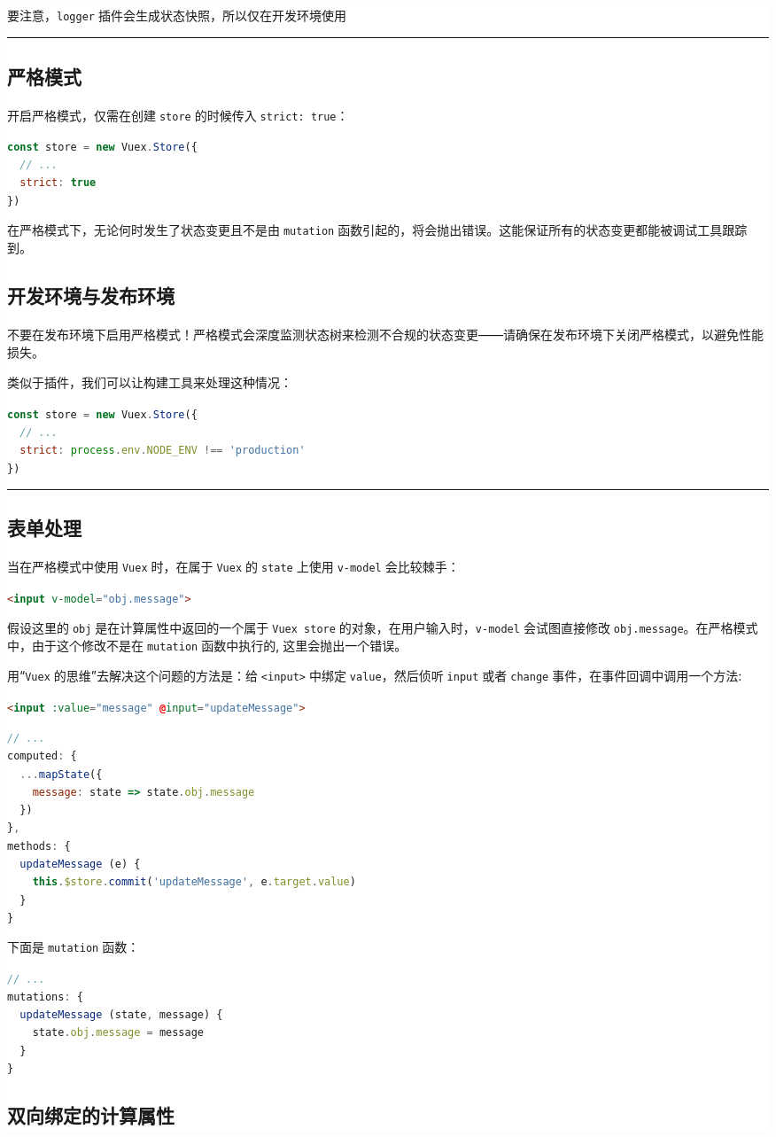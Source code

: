 要注意，```logger``` 插件会生成状态快照，所以仅在开发环境使用

---

## 严格模式
开启严格模式，仅需在创建 ```store``` 的时候传入 ```strict: true```：
```js
const store = new Vuex.Store({
  // ...
  strict: true
})
```
在严格模式下，无论何时发生了状态变更且不是由 ```mutation``` 函数引起的，将会抛出错误。这能保证所有的状态变更都能被调试工具跟踪到。

## 开发环境与发布环境
不要在发布环境下启用严格模式！严格模式会深度监测状态树来检测不合规的状态变更——请确保在发布环境下关闭严格模式，以避免性能损失。

类似于插件，我们可以让构建工具来处理这种情况：
```js
const store = new Vuex.Store({
  // ...
  strict: process.env.NODE_ENV !== 'production'
})
```

---

## 表单处理
当在严格模式中使用 ```Vuex``` 时，在属于 ```Vuex``` 的 ```state``` 上使用 ```v-model``` 会比较棘手：
```html
<input v-model="obj.message">
```
假设这里的 ```obj``` 是在计算属性中返回的一个属于 ```Vuex store``` 的对象，在用户输入时，```v-model``` 会试图直接修改 ```obj.message```。在严格模式中，由于这个修改不是在 ```mutation``` 函数中执行的, 这里会抛出一个错误。

用“```Vuex``` 的思维”去解决这个问题的方法是：给 ```<input>``` 中绑定 ```value```，然后侦听 ```input``` 或者 ```change``` 事件，在事件回调中调用一个方法:
```html
<input :value="message" @input="updateMessage">
```
```js
// ...
computed: {
  ...mapState({
    message: state => state.obj.message
  })
},
methods: {
  updateMessage (e) {
    this.$store.commit('updateMessage', e.target.value)
  }
}
```
下面是 ```mutation``` 函数：
```js
// ...
mutations: {
  updateMessage (state, message) {
    state.obj.message = message
  }
}
```
## 双向绑定的计算属性